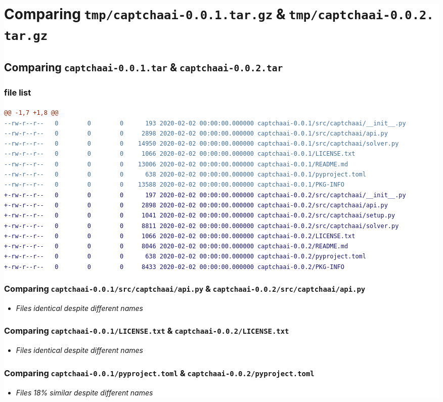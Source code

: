 # Comparing `tmp/captchaai-0.0.1.tar.gz` & `tmp/captchaai-0.0.2.tar.gz`

## Comparing `captchaai-0.0.1.tar` & `captchaai-0.0.2.tar`

### file list

```diff
@@ -1,7 +1,8 @@
--rw-r--r--   0        0        0      193 2020-02-02 00:00:00.000000 captchaai-0.0.1/src/captchaai/__init__.py
--rw-r--r--   0        0        0     2898 2020-02-02 00:00:00.000000 captchaai-0.0.1/src/captchaai/api.py
--rw-r--r--   0        0        0    14950 2020-02-02 00:00:00.000000 captchaai-0.0.1/src/captchaai/solver.py
--rw-r--r--   0        0        0     1066 2020-02-02 00:00:00.000000 captchaai-0.0.1/LICENSE.txt
--rw-r--r--   0        0        0    13006 2020-02-02 00:00:00.000000 captchaai-0.0.1/README.md
--rw-r--r--   0        0        0      638 2020-02-02 00:00:00.000000 captchaai-0.0.1/pyproject.toml
--rw-r--r--   0        0        0    13588 2020-02-02 00:00:00.000000 captchaai-0.0.1/PKG-INFO
+-rw-r--r--   0        0        0      197 2020-02-02 00:00:00.000000 captchaai-0.0.2/src/captchaai/__init__.py
+-rw-r--r--   0        0        0     2898 2020-02-02 00:00:00.000000 captchaai-0.0.2/src/captchaai/api.py
+-rw-r--r--   0        0        0     1041 2020-02-02 00:00:00.000000 captchaai-0.0.2/src/captchaai/setup.py
+-rw-r--r--   0        0        0     8811 2020-02-02 00:00:00.000000 captchaai-0.0.2/src/captchaai/solver.py
+-rw-r--r--   0        0        0     1066 2020-02-02 00:00:00.000000 captchaai-0.0.2/LICENSE.txt
+-rw-r--r--   0        0        0     8046 2020-02-02 00:00:00.000000 captchaai-0.0.2/README.md
+-rw-r--r--   0        0        0      638 2020-02-02 00:00:00.000000 captchaai-0.0.2/pyproject.toml
+-rw-r--r--   0        0        0     8433 2020-02-02 00:00:00.000000 captchaai-0.0.2/PKG-INFO
```

### Comparing `captchaai-0.0.1/src/captchaai/api.py` & `captchaai-0.0.2/src/captchaai/api.py`

 * *Files identical despite different names*

### Comparing `captchaai-0.0.1/LICENSE.txt` & `captchaai-0.0.2/LICENSE.txt`

 * *Files identical despite different names*

### Comparing `captchaai-0.0.1/pyproject.toml` & `captchaai-0.0.2/pyproject.toml`

 * *Files 18% similar despite different names*
